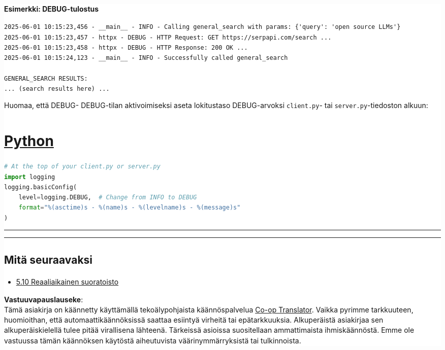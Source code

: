 **Esimerkki: DEBUG-tulostus**
```plaintext
2025-06-01 10:15:23,456 - __main__ - INFO - Calling general_search with params: {'query': 'open source LLMs'}
2025-06-01 10:15:23,457 - httpx - DEBUG - HTTP Request: GET https://serpapi.com/search ...
2025-06-01 10:15:23,458 - httpx - DEBUG - HTTP Response: 200 OK ...
2025-06-01 10:15:24,123 - __main__ - INFO - Successfully called general_search

GENERAL_SEARCH RESULTS:
... (search results here) ...
```

Huomaa, että DEBUG-
DEBUG-tilan aktivoimiseksi aseta lokitustaso DEBUG-arvoksi `client.py`- tai `server.py`-tiedoston alkuun:

# [Python](../../../../05-AdvancedTopics/web-search-mcp)

```python
# At the top of your client.py or server.py
import logging
logging.basicConfig(
    level=logging.DEBUG,  # Change from INFO to DEBUG
    format="%(asctime)s - %(name)s - %(levelname)s - %(message)s"
)
```

---

---

## Mitä seuraavaksi

- [5.10 Reaaliaikainen suoratoisto](../mcp-realtimestreaming/README.md)

**Vastuuvapauslauseke**:  
Tämä asiakirja on käännetty käyttämällä tekoälypohjaista käännöspalvelua [Co-op Translator](https://github.com/Azure/co-op-translator). Vaikka pyrimme tarkkuuteen, huomioithan, että automaattikäännöksissä saattaa esiintyä virheitä tai epätarkkuuksia. Alkuperäistä asiakirjaa sen alkuperäiskielellä tulee pitää virallisena lähteenä. Tärkeissä asioissa suositellaan ammattimaista ihmiskäännöstä. Emme ole vastuussa tämän käännöksen käytöstä aiheutuvista väärinymmärryksistä tai tulkinnoista.